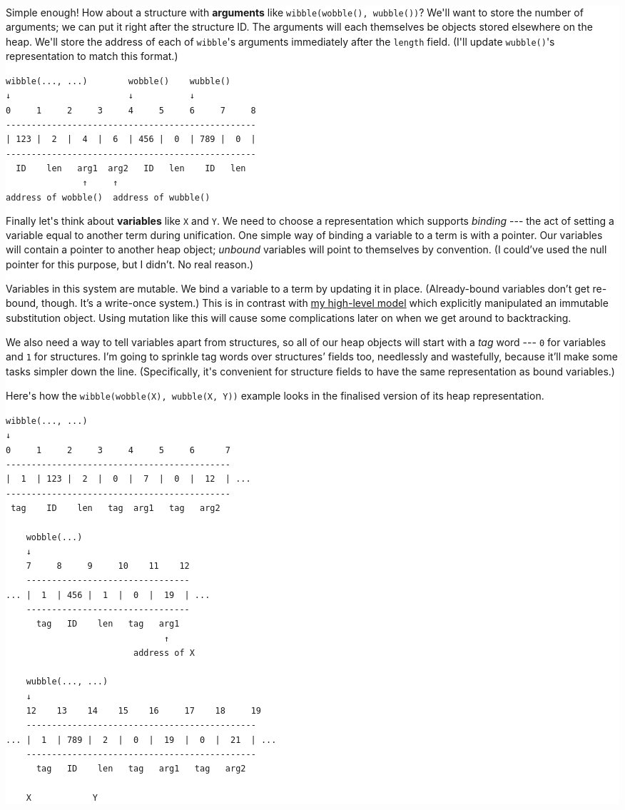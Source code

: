 Simple enough! How about a structure with **arguments** like `wibble(wobble(), wubble())`? We'll want to store the number of arguments; we can put it right after the structure ID. The arguments will each themselves be objects stored elsewhere on the heap. We'll store the address of each of `wibble`'s arguments immediately after the `length` field. (I'll update `wubble()`'s representation to match this format.)

```
wibble(..., ...)        wobble()    wubble()
↓                       ↓           ↓
0     1     2     3     4     5     6     7     8
-------------------------------------------------
| 123 |  2  |  4  |  6  | 456 |  0  | 789 |  0  |
-------------------------------------------------
  ID    len   arg1  arg2   ID   len    ID   len
               ↑     ↑
address of wobble()  address of wubble()
```

Finally let's think about **variables** like `X` and `Y`. We need to choose a representation which supports *binding* --- the act of setting a variable equal to another term during unification. One simple way of binding a variable to a term is with a pointer. Our variables will contain a pointer to another heap object; *unbound* variables will point to themselves by convention. (I could’ve used the null pointer for this purpose, but I didn’t. No real reason.)

Variables in this system are mutable. We bind a variable to a term by updating it in place. (Already-bound variables don’t get re-bound, though. It’s a write-once system.) This is in contrast with [my high-level model](/posts/2019-12-15-generic-unification-with-sawmill.html) which explicitly manipulated an immutable substitution object. Using mutation like this will cause some complications later on when we get around to backtracking.

We also need a way to tell variables apart from structures, so all of our heap objects will start with a *tag* word --- `0` for variables and `1` for structures. I’m going to sprinkle tag words over structures’ fields too, needlessly and wastefully, because it’ll make some tasks simpler down the line. (Specifically, it's convenient for structure fields to have the same representation as bound variables.)

Here's how the `wibble(wobble(X), wubble(X, Y))` example looks in the finalised version of its heap representation.

```
wibble(..., ...)        
↓
0     1     2     3     4     5     6      7
--------------------------------------------
|  1  | 123 |  2  |  0  |  7  |  0  |  12  | ...
--------------------------------------------
 tag    ID    len   tag  arg1   tag   arg2

    wobble(...)
    ↓
    7     8     9     10    11    12
    --------------------------------
... |  1  | 456 |  1  |  0  |  19  | ...
    --------------------------------
      tag   ID    len   tag   arg1
                               ↑
                         address of X

    wubble(..., ...)
    ↓
    12    13    14    15    16     17    18     19
    ---------------------------------------------
... |  1  | 789 |  2  |  0  |  19  |  0  |  21  | ...
    ---------------------------------------------
      tag   ID    len   tag   arg1   tag   arg2

    X            Y
```